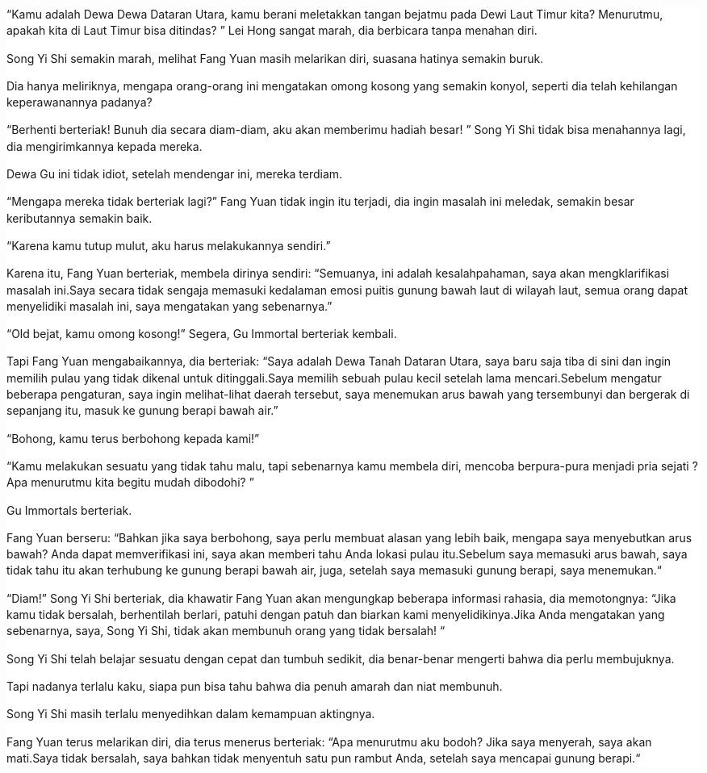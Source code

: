 “Kamu adalah Dewa Dewa Dataran Utara, kamu berani meletakkan tangan bejatmu pada Dewi Laut Timur kita? Menurutmu, apakah kita di Laut Timur bisa ditindas? ” Lei Hong sangat marah, dia berbicara tanpa menahan diri.

Song Yi Shi semakin marah, melihat Fang Yuan masih melarikan diri, suasana hatinya semakin buruk.

Dia hanya meliriknya, mengapa orang-orang ini mengatakan omong kosong yang semakin konyol, seperti dia telah kehilangan keperawanannya padanya?

“Berhenti berteriak! Bunuh dia secara diam-diam, aku akan memberimu hadiah besar! ” Song Yi Shi tidak bisa menahannya lagi, dia mengirimkannya kepada mereka.

Dewa Gu ini tidak idiot, setelah mendengar ini, mereka terdiam.

“Mengapa mereka tidak berteriak lagi?” Fang Yuan tidak ingin itu terjadi, dia ingin masalah ini meledak, semakin besar keributannya semakin baik.

“Karena kamu tutup mulut, aku harus melakukannya sendiri.”

Karena itu, Fang Yuan berteriak, membela dirinya sendiri: “Semuanya, ini adalah kesalahpahaman, saya akan mengklarifikasi masalah ini.Saya secara tidak sengaja memasuki kedalaman emosi puitis gunung bawah laut di wilayah laut, semua orang dapat menyelidiki masalah ini, saya mengatakan yang sebenarnya.”

“Old bejat, kamu omong kosong!” Segera, Gu Immortal berteriak kembali.

Tapi Fang Yuan mengabaikannya, dia berteriak: “Saya adalah Dewa Tanah Dataran Utara, saya baru saja tiba di sini dan ingin memilih pulau yang tidak dikenal untuk ditinggali.Saya memilih sebuah pulau kecil setelah lama mencari.Sebelum mengatur beberapa pengaturan, saya ingin melihat-lihat daerah tersebut, saya menemukan arus bawah yang tersembunyi dan bergerak di sepanjang itu, masuk ke gunung berapi bawah air.”

“Bohong, kamu terus berbohong kepada kami!”

“Kamu melakukan sesuatu yang tidak tahu malu, tapi sebenarnya kamu membela diri, mencoba berpura-pura menjadi pria sejati ? Apa menurutmu kita begitu mudah dibodohi? ”

Gu Immortals berteriak.



Fang Yuan berseru: “Bahkan jika saya berbohong, saya perlu membuat alasan yang lebih baik, mengapa saya menyebutkan arus bawah? Anda dapat memverifikasi ini, saya akan memberi tahu Anda lokasi pulau itu.Sebelum saya memasuki arus bawah, saya tidak tahu itu akan terhubung ke gunung berapi bawah air, juga, setelah saya memasuki gunung berapi, saya menemukan.“

“Diam!” Song Yi Shi berteriak, dia khawatir Fang Yuan akan mengungkap beberapa informasi rahasia, dia memotongnya: “Jika kamu tidak bersalah, berhentilah berlari, patuhi dengan patuh dan biarkan kami menyelidikinya.Jika Anda mengatakan yang sebenarnya, saya, Song Yi Shi, tidak akan membunuh orang yang tidak bersalah! “

Song Yi Shi telah belajar sesuatu dengan cepat dan tumbuh sedikit, dia benar-benar mengerti bahwa dia perlu membujuknya.

Tapi nadanya terlalu kaku, siapa pun bisa tahu bahwa dia penuh amarah dan niat membunuh.

Song Yi Shi masih terlalu menyedihkan dalam kemampuan aktingnya.

Fang Yuan terus melarikan diri, dia terus menerus berteriak: “Apa menurutmu aku bodoh? Jika saya menyerah, saya akan mati.Saya tidak bersalah, saya bahkan tidak menyentuh satu pun rambut Anda, setelah saya mencapai gunung berapi.“
